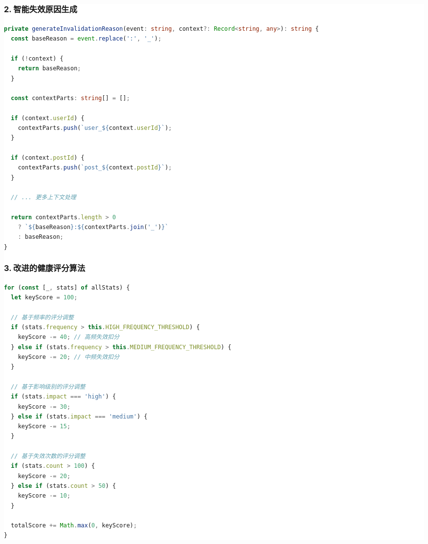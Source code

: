 ```typescript
```

### 2. 智能失效原因生成

```typescript
private generateInvalidationReason(event: string, context?: Record<string, any>): string {
  const baseReason = event.replace(':', '_');
  
  if (!context) {
    return baseReason;
  }

  const contextParts: string[] = [];
  
  if (context.userId) {
    contextParts.push(`user_${context.userId}`);
  }
  
  if (context.postId) {
    contextParts.push(`post_${context.postId}`);
  }
  
  // ... 更多上下文处理
  
  return contextParts.length > 0 
    ? `${baseReason}:${contextParts.join('_')}`
    : baseReason;
}
```

### 3. 改进的健康评分算法

```typescript
for (const [_, stats] of allStats) {
  let keyScore = 100;
  
  // 基于频率的评分调整
  if (stats.frequency > this.HIGH_FREQUENCY_THRESHOLD) {
    keyScore -= 40; // 高频失效扣分
  } else if (stats.frequency > this.MEDIUM_FREQUENCY_THRESHOLD) {
    keyScore -= 20; // 中频失效扣分
  }
  
  // 基于影响级别的评分调整
  if (stats.impact === 'high') {
    keyScore -= 30;
  } else if (stats.impact === 'medium') {
    keyScore -= 15;
  }
  
  // 基于失效次数的评分调整
  if (stats.count > 100) {
    keyScore -= 20;
  } else if (stats.count > 50) {
    keyScore -= 10;
  }
  
  totalScore += Math.max(0, keyScore);
}
```
